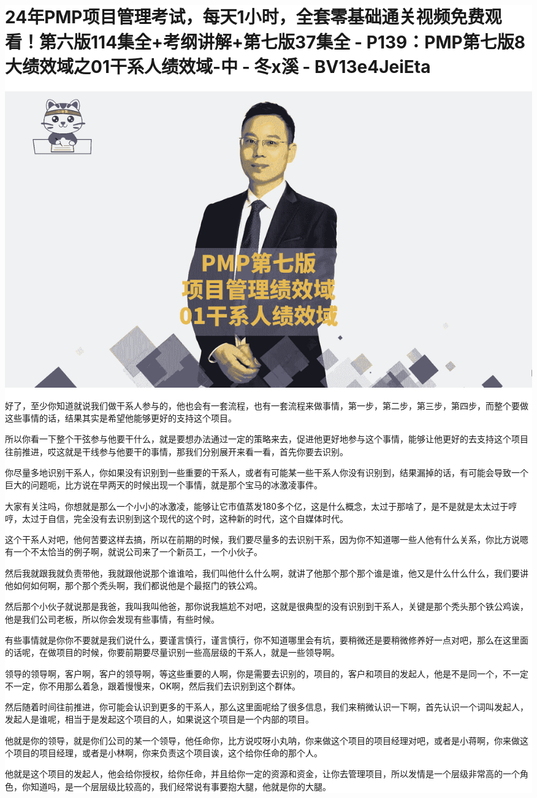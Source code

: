 # 24年PMP项目管理考试，每天1小时，全套零基础通关视频免费观看！第六版114集全+考纲讲解+第七版37集全 - P139：PMP第七版8大绩效域之01干系人绩效域-中 - 冬x溪 - BV13e4JeiEta

![](img/063952fcd13851d3c250831f36cfb8eb_0.png)

好了，至少你知道就说我们做干系人参与的，他也会有一套流程，也有一套流程来做事情，第一步，第二步，第三步，第四步，而整个要做这些事情的话，结果其实是希望他能够更好的支持这个项目。

所以你看一下整个干弦参与他要干什么，就是要想办法通过一定的策略来去，促进他更好地参与这个事情，能够让他更好的去支持这个项目往前推进，哎这就是干线参与他要干的事情，那我们分别展开来看一看，首先你要去识别。

你尽量多地识别干系人，你如果没有识别到一些重要的干系人，或者有可能某一些干系人你没有识别到，结果漏掉的话，有可能会导致一个巨大的问题呃，比方说在早两天的时候出现一个事情，就是那个宝马的冰激凌事件。

大家有关注吗，你想就是那么一个小小的冰激凌，能够让它市值蒸发180多个亿，这是什么概念，太过于那啥了，是不是就是太太过于哼哼，太过于自信，完全没有去识别到这个现代的这个时，这种新的时代，这个自媒体时代。

这个干系人对吧，他何苦要这样去搞，所以在前期的时候，我们要尽量多的去识别干系，因为你不知道哪一些人他有什么关系，你比方说嗯有一个不太恰当的例子啊，就说公司来了一个新员工，一个小伙子。

然后我就跟我就负责带他，我就跟他说那个谁谁哈，我们叫他什么什么啊，就讲了他那个那个那个谁是谁，他又是什么什么什么，我们要讲他如何如何啊，那个那个秃头啊，我们都说他是个最抠门的铁公鸡。

然后那个小伙子就说那是我爸，我叫我叫他爸，那你说我尴尬不对吧，这就是很典型的没有识别到干系人，关键是那个秃头那个铁公鸡诶，他是我们公司老板，所以你会发现有些事情，有些时候。

有些事情就是你你不要就是我们说什么，要谨言慎行，谨言慎行，你不知道哪里会有坑，要稍微还是要稍微修养好一点对吧，那么在这里面的话呢，在做项目的时候，你要前期要尽量识别一些高层级的干系人，就是一些领导啊。

领导的领导啊，客户啊，客户的领导啊，等这些重要的人啊，你是需要去识别的，项目的，客户和项目的发起人，他是不是同一个，不一定不一定，你不用那么着急，跟着慢慢来，OK啊，然后我们去识别到这个群体。

然后随着时间往前推进，你可能会认识到更多的干系人，那么这里面呢给了很多信息，我们来稍微认识一下啊，首先认识一个词叫发起人，发起人是谁呢，相当于是发起这个项目的人，如果说这个项目是一个内部的项目。

他就是你的领导，就是你们公司的某一个领导，他任命你，比方说哎呀小丸呐，你来做这个项目的项目经理对吧，或者是小蒋啊，你来做这个项目的项目经理，或者是小林啊，你来负责这个项目诶，这个给你任命的那个人。

他就是这个项目的发起人，他会给你授权，给你任命，并且给你一定的资源和资金，让你去管理项目，所以发情是一个层级非常高的一个角色，你知道吗，是一个层层级比较高的，我们经常说有事要抱大腿，他就是你的大腿。
